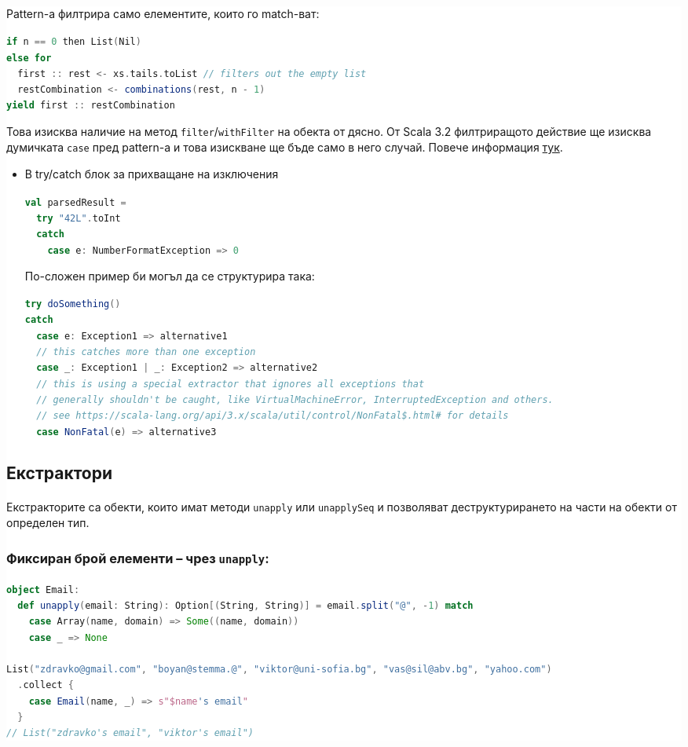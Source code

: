   Pattern-а филтрира само елементите, които го match-ват:
  
  ```scala
  if n == 0 then List(Nil)
  else for
    first :: rest <- xs.tails.toList // filters out the empty list
    restCombination <- combinations(rest, n - 1)
  yield first :: restCombination
  ```
  
  Това изисква наличие на метод `filter`/`withFilter` на обекта от дясно. От Scala 3.2 филтриращото действие ще изисква думичката `case` пред pattern-а и това изискване ще бъде само в него случай. Повече информация [тук](https://docs.scala-lang.org/scala3/reference/changed-features/pattern-bindings.html).
* В try/catch блок за прихващане на изключения
  
  ```scala
  val parsedResult =
    try "42L".toInt
    catch
      case e: NumberFormatException => 0
  ```
  
  По-сложен пример би могъл да се структурира така:

  ```scala
  try doSomething()
  catch
    case e: Exception1 => alternative1
    // this catches more than one exception
    case _: Exception1 | _: Exception2 => alternative2
    // this is using a special extractor that ignores all exceptions that
    // generally shouldn't be caught, like VirtualMachineError, InterruptedException and others.
    // see https://scala-lang.org/api/3.x/scala/util/control/NonFatal$.html# for details
    case NonFatal(e) => alternative3
  ```

## Екстрактори

Екстракторите са обекти, които имат методи `unapply` или `unapplySeq` и позволяват деструктурирането на части на обекти от определен тип.

### Фиксиран брой елементи – чрез `unapply`:

```scala
object Email:
  def unapply(email: String): Option[(String, String)] = email.split("@", -1) match
    case Array(name, domain) => Some((name, domain))
    case _ => None

List("zdravko@gmail.com", "boyan@stemma.@", "viktor@uni-sofia.bg", "vas@sil@abv.bg", "yahoo.com")
  .collect {
    case Email(name, _) => s"$name's email"
  }
// List("zdravko's email", "viktor's email")
```
